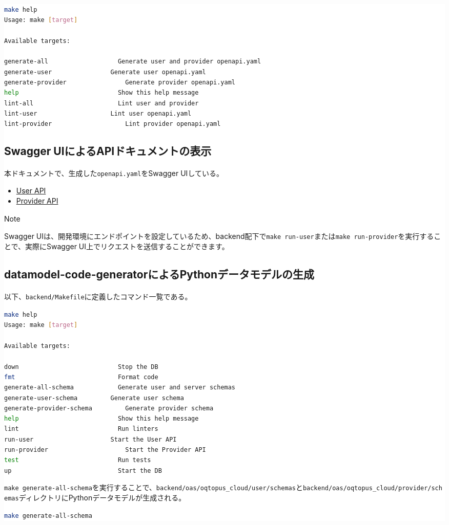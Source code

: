```bash
make help
Usage: make [target]

Available targets:

generate-all                   Generate user and provider openapi.yaml
generate-user                Generate user openapi.yaml
generate-provider                Generate provider openapi.yaml
help                           Show this help message
lint-all                       Lint user and provider
lint-user                    Lint user openapi.yaml
lint-provider                    Lint provider openapi.yaml
```

## Swagger UIによるAPIドキュメントの表示

本ドキュメントで、生成した`openapi.yaml`をSwagger UIしている。

- [User API](../../oas/user/README.md)
- [Provider API](../../oas/provider/README.md)

> [!NOTE]
> Swagger UIは、開発環境にエンドポイントを設定しているため、backend配下で`make run-user`または`make run-provider`を実行することで、実際にSwagger UI上でリクエストを送信することができます。

## datamodel-code-generatorによるPythonデータモデルの生成

以下、`backend/Makefile`に定義したコマンド一覧である。

```bash
make help
Usage: make [target]

Available targets:

down                           Stop the DB
fmt                            Format code
generate-all-schema            Generate user and server schemas
generate-user-schema         Generate user schema
generate-provider-schema         Generate provider schema
help                           Show this help message
lint                           Run linters
run-user                     Start the User API
run-provider                     Start the Provider API
test                           Run tests
up                             Start the DB
```

`make generate-all-schema`を実行することで、`backend/oas/oqtopus_cloud/user/schemas`と`backend/oas/oqtopus_cloud/provider/schemas`ディレクトリにPythonデータモデルが生成される。

```bash
make generate-all-schema
```

